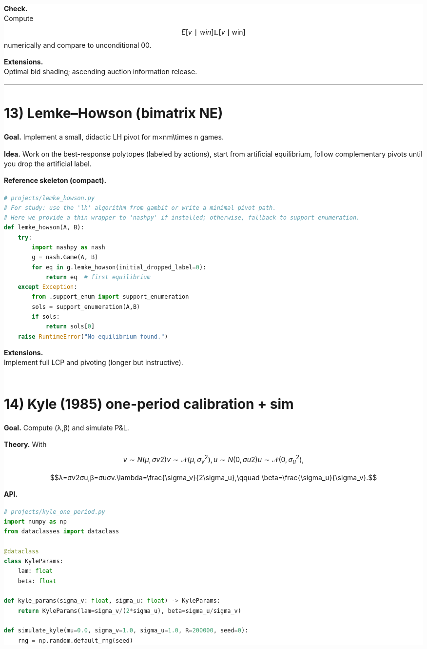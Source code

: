 **Check.**  
Compute $$E[v∣win]\mathbb{E}[v\mid \text{win}]$$ numerically and compare to unconditional 00.

**Extensions.**  
Optimal bid shading; ascending auction information release.

---

# 13) Lemke–Howson (bimatrix NE)

**Goal.** Implement a small, didactic LH pivot for m×nm\times n games.

**Idea.** Work on the best-response polytopes (labeled by actions), start from artificial equilibrium, follow complementary pivots until you drop the artificial label.

**Reference skeleton (compact).**

```python
# projects/lemke_howson.py
# For study: use the 'lh' algorithm from gambit or write a minimal pivot path.
# Here we provide a thin wrapper to 'nashpy' if installed; otherwise, fallback to support enumeration.
def lemke_howson(A, B):
    try:
        import nashpy as nash
        g = nash.Game(A, B)
        for eq in g.lemke_howson(initial_dropped_label=0):
            return eq  # first equilibrium
    except Exception:
        from .support_enum import support_enumeration
        sols = support_enumeration(A,B)
        if sols: 
            return sols[0]
    raise RuntimeError("No equilibrium found.")
```

**Extensions.**  
Implement full LCP and pivoting (longer but instructive).

---

# 14) Kyle (1985) one-period calibration + sim

**Goal.** Compute (λ,β) and simulate P&L.

**Theory.** With $$v∼N(μ,σv2)v\sim \mathcal{N}(\mu,\sigma_v^2), u∼N(0,σu2)u\sim \mathcal{N}(0,\sigma_u^2),$$

$$λ=σv2σu,β=σuσv.\lambda=\frac{\sigma_v}{2\sigma_u},\qquad \beta=\frac{\sigma_u}{\sigma_v}.$$

**API.**

```python
# projects/kyle_one_period.py
import numpy as np
from dataclasses import dataclass

@dataclass
class KyleParams:
    lam: float
    beta: float

def kyle_params(sigma_v: float, sigma_u: float) -> KyleParams:
    return KyleParams(lam=sigma_v/(2*sigma_u), beta=sigma_u/sigma_v)

def simulate_kyle(mu=0.0, sigma_v=1.0, sigma_u=1.0, R=200000, seed=0):
    rng = np.random.default_rng(seed)
```